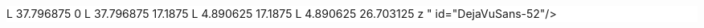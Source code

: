 L 37.796875 0 
L 37.796875 17.1875 
L 4.890625 17.1875 
L 4.890625 26.703125 
z
" id="DejaVuSans-52"/>
      </defs>
      <g transform="translate(211.37875 270.918437)scale(0.1 -0.1)">
       <use xlink:href="#DejaVuSans-52"/>
      </g>
     </g>
    </g>
    <g id="xtick_6">
     <g id="line2d_6">
      <g>
       <use style="stroke:#000000;stroke-width:0.8;" x="259.2" xlink:href="#md87ec0abb5" y="256.32"/>
      </g>
     </g>
     <g id="text_6">
      <!-- 5 -->
      <defs>
       <path d="M 10.796875 72.90625 
L 49.515625 72.90625 
L 49.515625 64.59375 
L 19.828125 64.59375 
L 19.828125 46.734375 
Q 21.96875 47.46875 24.109375 47.828125 
Q 26.265625 48.1875 28.421875 48.1875 
Q 40.625 48.1875 47.75 41.5 
Q 54.890625 34.8125 54.890625 23.390625 
Q 54.890625 11.625 47.5625 5.09375 
Q 40.234375 -1.421875 26.90625 -1.421875 
Q 22.3125 -1.421875 17.546875 -0.640625 
Q 12.796875 0.140625 7.71875 1.703125 
L 7.71875 11.625 
Q 12.109375 9.234375 16.796875 8.0625 
Q 21.484375 6.890625 26.703125 6.890625 
Q 35.15625 6.890625 40.078125 11.328125 
Q 45.015625 15.765625 45.015625 23.390625 
Q 45.015625 31 40.078125 35.4375 
Q 35.15625 39.890625 26.703125 39.890625 
Q 22.75 39.890625 18.8125 39.015625 
Q 14.890625 38.140625 10.796875 36.28125 
z
" id="DejaVuSans-53"/>
      </defs>
      <g transform="translate(256.01875 270.918437)scale(0.1 -0.1)">
       <use xlink:href="#DejaVuSans-53"/>
      </g>
     </g>
    </g>
   </g>
   <g id="matplotlib.axis_2">
    <g id="ytick_1">
     <g id="line2d_7">
      <defs>
       <path d="M 0 0 
L -3.5 0 
" id="mb8c7d1ba30" style="stroke:#000000;stroke-width:0.8;"/>
      </defs>
      <g>
       <use style="stroke:#000000;stroke-width:0.8;" x="36" xlink:href="#mb8c7d1ba30" y="256.32"/>
      </g>
     </g>